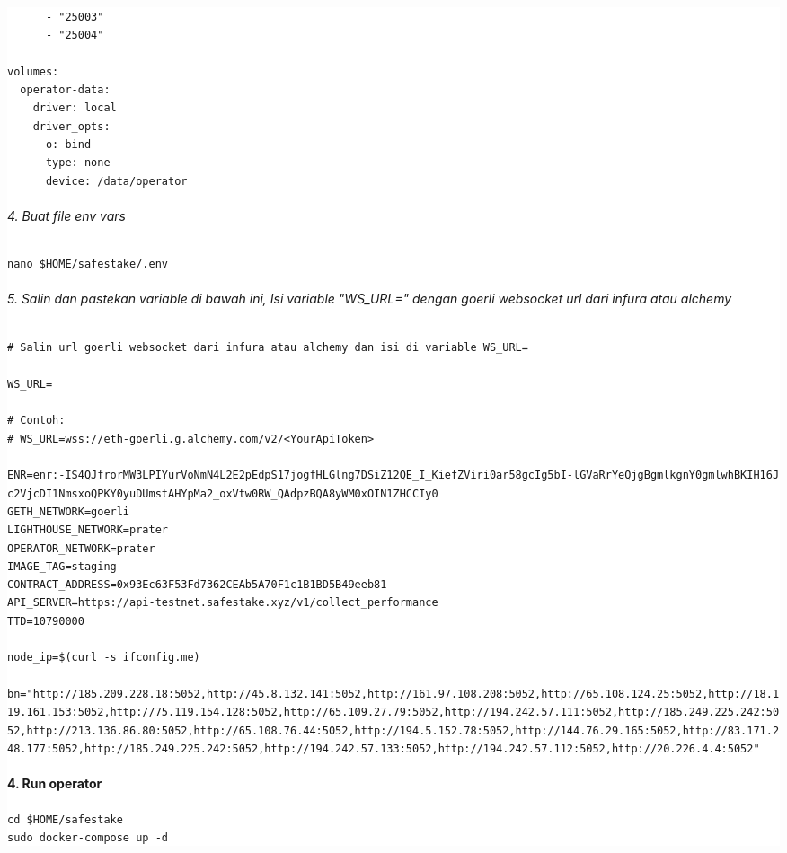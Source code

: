 ```
      - "25003"
      - "25004"

volumes:
  operator-data:
    driver: local
    driver_opts:
      o: bind
      type: none
      device: /data/operator
```

###### 4. Buat file env vars
```
nano $HOME/safestake/.env

```

###### 5. Salin dan pastekan variable di bawah ini, Isi variable "WS_URL=" dengan goerli websocket url dari infura atau alchemy
```
# Salin url goerli websocket dari infura atau alchemy dan isi di variable WS_URL=

WS_URL=

# Contoh:
# WS_URL=wss://eth-goerli.g.alchemy.com/v2/<YourApiToken>

ENR=enr:-IS4QJfrorMW3LPIYurVoNmN4L2E2pEdpS17jogfHLGlng7DSiZ12QE_I_KiefZViri0ar58gcIg5bI-lGVaRrYeQjgBgmlkgnY0gmlwhBKIH16Jc2VjcDI1NmsxoQPKY0yuDUmstAHYpMa2_oxVtw0RW_QAdpzBQA8yWM0xOIN1ZHCCIy0
GETH_NETWORK=goerli
LIGHTHOUSE_NETWORK=prater
OPERATOR_NETWORK=prater
IMAGE_TAG=staging
CONTRACT_ADDRESS=0x93Ec63F53Fd7362CEAb5A70F1c1B1BD5B49eeb81
API_SERVER=https://api-testnet.safestake.xyz/v1/collect_performance
TTD=10790000

node_ip=$(curl -s ifconfig.me)

bn="http://185.209.228.18:5052,http://45.8.132.141:5052,http://161.97.108.208:5052,http://65.108.124.25:5052,http://18.119.161.153:5052,http://75.119.154.128:5052,http://65.109.27.79:5052,http://194.242.57.111:5052,http://185.249.225.242:5052,http://213.136.86.80:5052,http://65.108.76.44:5052,http://194.5.152.78:5052,http://144.76.29.165:5052,http://83.171.248.177:5052,http://185.249.225.242:5052,http://194.242.57.133:5052,http://194.242.57.112:5052,http://20.226.4.4:5052"

```

#### 4. Run operator
```
cd $HOME/safestake
sudo docker-compose up -d

```
